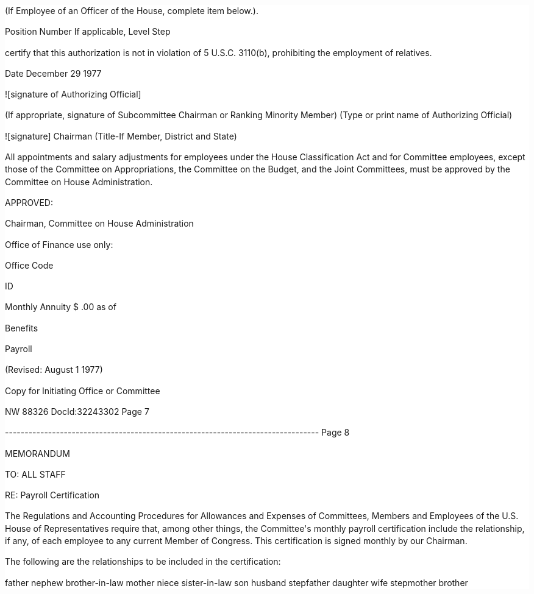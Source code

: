 (If Employee of an Officer of the House, complete item below.).

Position Number If applicable, Level Step

certify that this authorization is not in violation of 5 U.S.C. 3110(b), prohibiting the employment of relatives.

Date December 29 1977

![signature of Authorizing Official]

(If appropriate, signature of Subcommittee Chairman or Ranking Minority Member)
(Type or print name of Authorizing Official)

![signature]
Chairman
(Title-If Member, District and State)

All appointments and salary adjustments for employees under the House Classification Act and for Committee employees, except those of the Committee on Appropriations, the Committee on the Budget, and the Joint Committees, must be approved by the Committee on House Administration.

APPROVED:

Chairman, Committee on House Administration

Office of Finance use only:

Office Code

ID

Monthly Annuity $ .00 as of

Benefits

Payroll

(Revised: August 1 1977)

Copy for Initiating Office or Committee

NW 88326
DocId:32243302 Page 7


-------------------------------------------------------------------------------- Page 8

MEMORANDUM

TO: ALL STAFF

RE: Payroll Certification

The Regulations and Accounting Procedures for Allowances and Expenses of Committees, Members and Employees of the U.S. House of Representatives require that, among other things, the Committee's monthly payroll certification include the relationship, if any, of each employee to any current Member of Congress. This certification is signed monthly by our Chairman.

The following are the relationships to be included in the certification:

father
nephew
brother-in-law
mother
niece
sister-in-law
son
husband
stepfather
daughter
wife
stepmother
brother